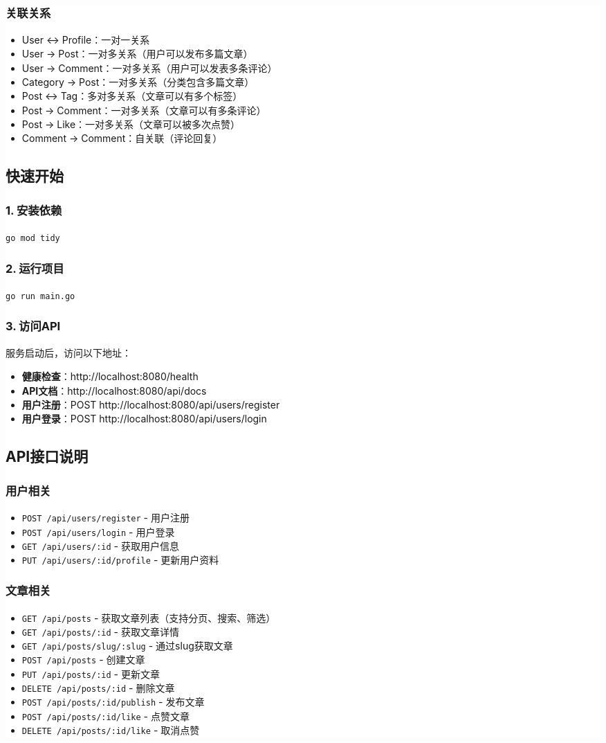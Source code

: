 ### 关联关系
- User ↔ Profile：一对一关系
- User → Post：一对多关系（用户可以发布多篇文章）
- User → Comment：一对多关系（用户可以发表多条评论）
- Category → Post：一对多关系（分类包含多篇文章）
- Post ↔ Tag：多对多关系（文章可以有多个标签）
- Post → Comment：一对多关系（文章可以有多条评论）
- Post → Like：一对多关系（文章可以被多次点赞）
- Comment → Comment：自关联（评论回复）

## 快速开始

### 1. 安装依赖

```bash
go mod tidy
```

### 2. 运行项目

```bash
go run main.go
```

### 3. 访问API

服务启动后，访问以下地址：

- **健康检查**：http://localhost:8080/health
- **API文档**：http://localhost:8080/api/docs
- **用户注册**：POST http://localhost:8080/api/users/register
- **用户登录**：POST http://localhost:8080/api/users/login

## API接口说明

### 用户相关
- `POST /api/users/register` - 用户注册
- `POST /api/users/login` - 用户登录
- `GET /api/users/:id` - 获取用户信息
- `PUT /api/users/:id/profile` - 更新用户资料

### 文章相关
- `GET /api/posts` - 获取文章列表（支持分页、搜索、筛选）
- `GET /api/posts/:id` - 获取文章详情
- `GET /api/posts/slug/:slug` - 通过slug获取文章
- `POST /api/posts` - 创建文章
- `PUT /api/posts/:id` - 更新文章
- `DELETE /api/posts/:id` - 删除文章
- `POST /api/posts/:id/publish` - 发布文章
- `POST /api/posts/:id/like` - 点赞文章
- `DELETE /api/posts/:id/like` - 取消点赞
